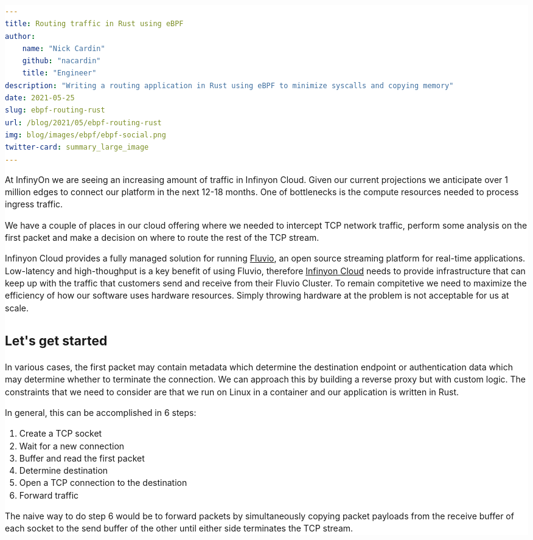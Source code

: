 ```yaml
---
title: Routing traffic in Rust using eBPF
author:
    name: "Nick Cardin"
    github: "nacardin"
    title: "Engineer"
description: "Writing a routing application in Rust using eBPF to minimize syscalls and copying memory"
date: 2021-05-25
slug: ebpf-routing-rust
url: /blog/2021/05/ebpf-routing-rust
img: blog/images/ebpf/ebpf-social.png
twitter-card: summary_large_image
---
```



At InfinyOn we are seeing an increasing amount of traffic in Infinyon Cloud. Given our current projections we anticipate over 1 million edges to connect our platform in the next 12-18 months. One of bottlenecks is the compute resources needed to process ingress traffic.

We have a couple of places in our cloud offering where we needed to intercept TCP network traffic, perform some analysis on the first packet and make a decision on where to route the rest of the TCP stream.

Infinyon Cloud provides a fully managed solution for running <a href="https://www.fluvio.io" target="_blank">Fluvio</a>, an open source streaming platform for real-time applications. Low-latency and high-thoughput is a key benefit of using Fluvio, therefore <a href="https://infinyon.cloud" target="_blank">Infinyon Cloud</a> needs to provide infrastructure that can keep up with the traffic that customers send and receive from their Fluvio Cluster. To remain compitetive we need to maximize the efficiency of how our software uses hardware resources. Simply throwing hardware at the problem is not acceptable for us at scale.

## Let's get started

In various cases, the first packet may contain metadata which determine the destination endpoint or authentication data which may determine whether to terminate the connection. We can approach this by building a reverse proxy but with custom logic. The constraints that we need to consider are that we run on Linux in a container and our application is written in Rust.

In general, this can be accomplished in 6 steps:

1. Create a TCP socket
2. Wait for a new connection
3. Buffer and read the first packet
4. Determine destination
5. Open a TCP connection to the destination
6. Forward traffic

The naive way to do step 6 would be to forward packets by simultaneously copying packet payloads from the receive buffer of each socket to the send buffer of the other until either side terminates the TCP stream.
